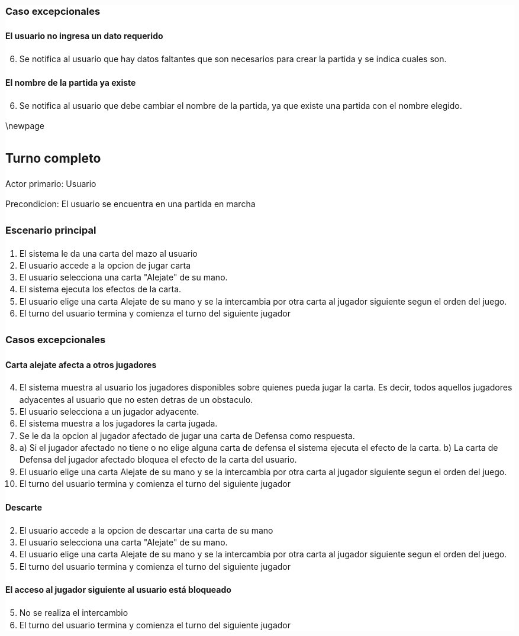 ### Caso excepcionales
#### El usuario no ingresa un dato requerido
6. Se notifica al usuario que hay datos faltantes que son necesarios para crear la partida
y se indica cuales son.

#### El nombre de la partida ya existe
6. Se notifica al usuario que debe cambiar el nombre de la partida, ya que existe una partida
con el nombre elegido.


\newpage
## Turno completo
Actor primario: Usuario

Precondicion: El usuario se encuentra en una partida en marcha

### Escenario principal
1. El sistema le da una carta del mazo al usuario
2. El usuario accede a la opcion de jugar carta
3. El usuario selecciona una carta "Alejate" de su mano.
4. El sistema ejecuta los efectos de la carta.
5. El usuario elige una carta Alejate de su mano y se la intercambia por otra carta
al jugador siguiente segun el orden del juego.
6. El turno del usuario termina y comienza el turno del siguiente jugador

### Casos excepcionales
#### Carta alejate afecta a otros jugadores
4. El sistema muestra al usuario los jugadores disponibles sobre quienes pueda jugar la carta.
    Es decir, todos aquellos jugadores adyacentes al usuario que no esten detras de un obstaculo.
5. El usuario selecciona a un jugador adyacente.
6. El sistema muestra a los jugadores la carta jugada.
7. Se le da la opcion al jugador afectado de jugar una carta de Defensa como respuesta.
8.
    a) Si el jugador afectado no tiene o no elige alguna carta de defensa
    el sistema ejecuta el efecto de la carta.
    b) La carta de Defensa del jugador afectado bloquea el efecto de la carta del usuario.
9. El usuario elige una carta Alejate de su mano y se la intercambia por otra carta
al jugador siguiente segun el orden del juego.
10. El turno del usuario termina y comienza el turno del siguiente jugador

#### Descarte
2. El usuario accede a la opcion de descartar una carta de su mano
3. El usuario selecciona una carta "Alejate" de su mano.
4. El usuario elige una carta Alejate de su mano y se la intercambia por otra carta
al jugador siguiente segun el orden del juego.
5. El turno del usuario termina y comienza el turno del siguiente jugador

#### El acceso al jugador siguiente al usuario está bloqueado
5. No se realiza el intercambio
6. El turno del usuario termina y comienza el turno del siguiente jugador
